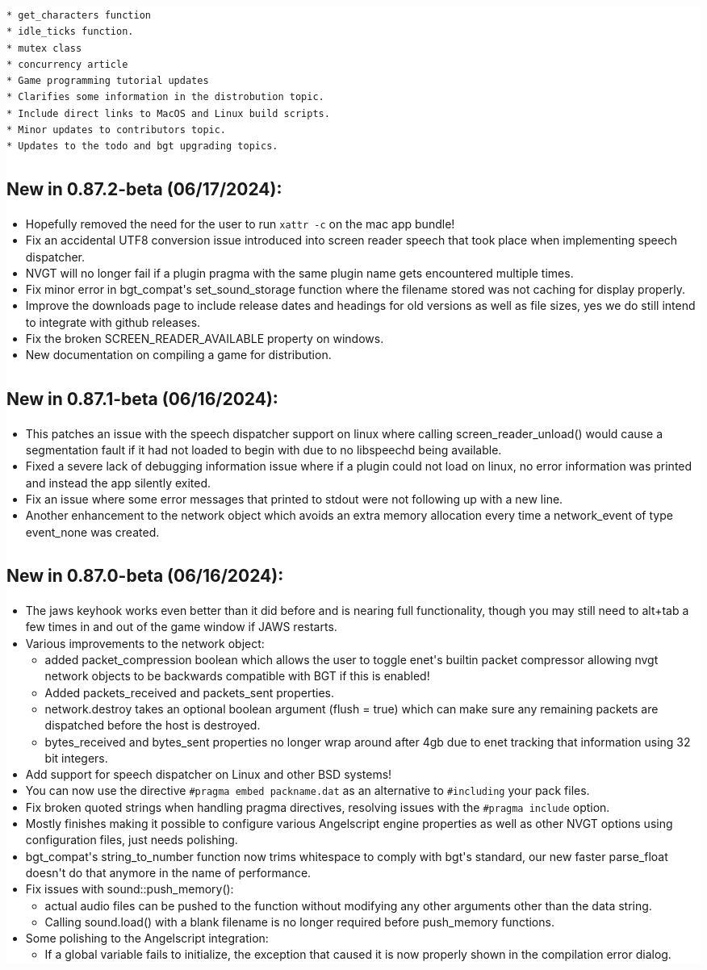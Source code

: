     * get_characters function
    * idle_ticks function.
    * mutex class
    * concurrency article
    * Game programming tutorial updates
    * Clarifies some information in the distrobution topic.
    * Include direct links to MacOS and Linux build scripts.
    * Minor updates to contributors topic.
    * Updates to the todo and bgt upgrading topics.

## New in 0.87.2-beta (06/17/2024):
* Hopefully removed the need for the user to run `xattr -c` on the mac app bundle!
* Fix an accidental UTF8 conversion issue introduced into screen reader speech that took place when implementing speech dispatcher.
* NVGT will no longer fail if a plugin pragma with the same plugin name gets encountered multiple times.
* Fix minor error in bgt_compat's set_sound_storage function where the filename stored was not caching for display properly.
* Improve the downloads page to include release dates and headings for old versions as well as file sizes, yes we do still intend to integrate with github releases.
* Fix the broken SCREEN_READER_AVAILABLE property on windows.
* New documentation on compiling a game for distribution.

## New in 0.87.1-beta (06/16/2024):
* This patches an issue with the speech dispatcher support on linux where calling screen_reader_unload() would cause a segmentation fault if it had not loaded to begin with due to no libspeechd being available.
* Fixed a severe lack of debugging information issue where if a plugin could not load on linux, no error information was printed and instead the app silently exited.
* Fix an issue where some error messages that printed to stdout were not following up with a new line.
* Another enhancement to the network object which avoids an extra memory allocation every time a network_event of type event_none was created.

## New in 0.87.0-beta (06/16/2024):
* The jaws keyhook works even better than it did before and is nearing full functionality, though you may still need to alt+tab a few times in and out of the game window if JAWS restarts.
* Various improvements to the network object:
    * added packet_compression boolean which allows the user to toggle enet's builtin packet compressor allowing nvgt network objects to be backwards compatible with BGT if this is enabled!
    * Added packets_received and packets_sent properties.
    * network.destroy takes an optional boolean argument (flush = true) which can make sure any remaining packets are dispatched before the host is destroyed.
    * bytes_received and bytes_sent properties no longer wrap around after 4gb due to enet tracking that information using 32 bit integers.
* Add support for speech dispatcher on Linux and other BSD systems!
* You can now use the directive `#pragma embed packname.dat` as an alternative to `#including` your pack files.
* Fix broken quoted strings when handling pragma directives, resolving issues with the `#pragma include` option.
* Mostly finishes making it possible to configure various Angelscript engine properties as well as other NVGT options using configuration files, just needs polishing.
* bgt_compat's string_to_number function now trims whitespace to comply with bgt's standard, our new faster parse_float doesn't do that anymore in the name of performance.
* Fix issues with sound::push_memory():
    * actual audio files can be pushed to the function without modifying any other arguments other than the data string.
    * Calling sound.load() with a blank filename is no longer required before push_memory functions.
* Some polishing to the Angelscript integration:
    * If a global variable fails to initialize, the exception that caused it is now properly shown in the compilation error dialog.